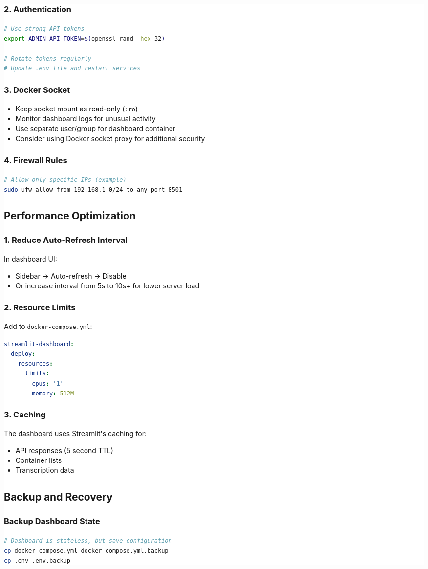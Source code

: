 ### 2. Authentication
```bash
# Use strong API tokens
export ADMIN_API_TOKEN=$(openssl rand -hex 32)

# Rotate tokens regularly
# Update .env file and restart services
```

### 3. Docker Socket
- Keep socket mount as read-only (`:ro`)
- Monitor dashboard logs for unusual activity
- Use separate user/group for dashboard container
- Consider using Docker socket proxy for additional security

### 4. Firewall Rules
```bash
# Allow only specific IPs (example)
sudo ufw allow from 192.168.1.0/24 to any port 8501
```

## Performance Optimization

### 1. Reduce Auto-Refresh Interval
In dashboard UI:
- Sidebar → Auto-refresh → Disable
- Or increase interval from 5s to 10s+ for lower server load

### 2. Resource Limits
Add to `docker-compose.yml`:
```yaml
streamlit-dashboard:
  deploy:
    resources:
      limits:
        cpus: '1'
        memory: 512M
```

### 3. Caching
The dashboard uses Streamlit's caching for:
- API responses (5 second TTL)
- Container lists
- Transcription data

## Backup and Recovery

### Backup Dashboard State
```bash
# Dashboard is stateless, but save configuration
cp docker-compose.yml docker-compose.yml.backup
cp .env .env.backup
```
